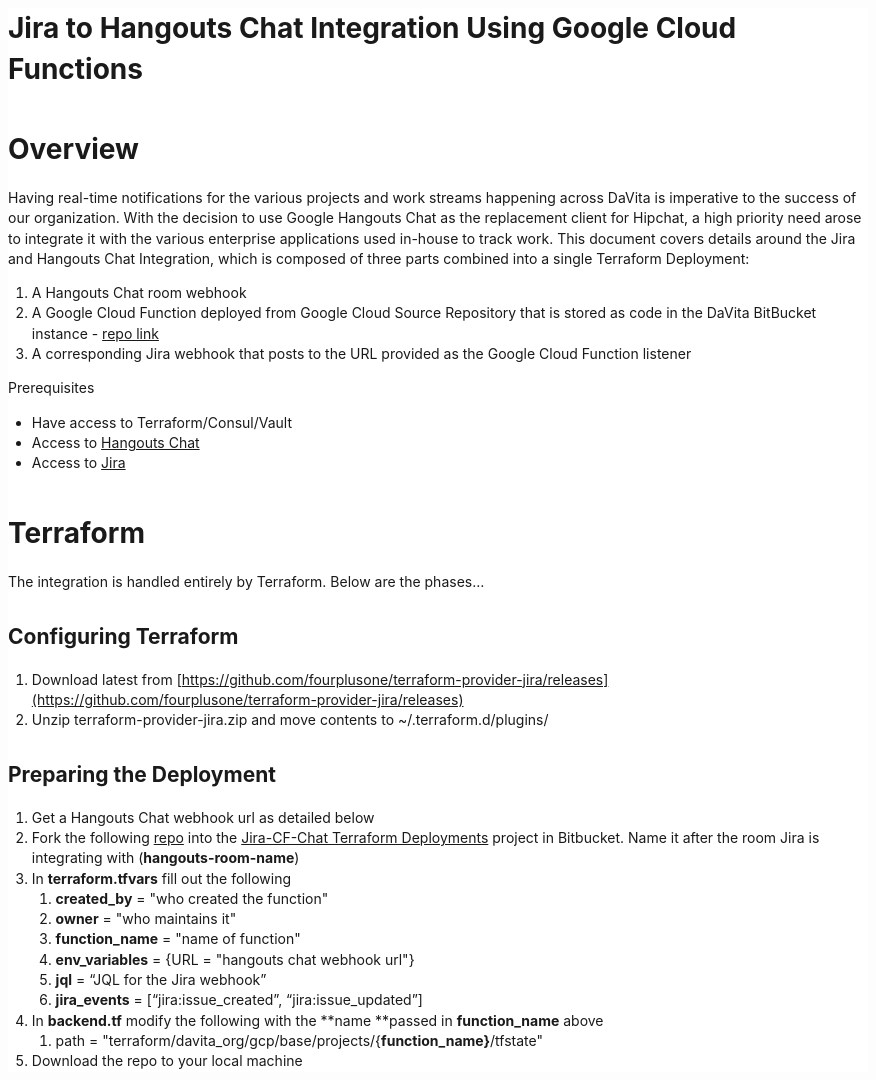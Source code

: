 # Jira to Hangouts Chat Integration Using Google Cloud Functions


# Overview

Having real-time notifications for the various projects and work streams happening across DaVita is imperative to the success of our organization. With the decision to use Google Hangouts Chat as the replacement client for Hipchat, a high priority need arose to integrate it with the various enterprise applications used in-house to track work. This document covers details around the Jira and Hangouts Chat Integration, which is composed of three parts combined into a single Terraform Deployment:



1. A Hangouts Chat room webhook
2. A Google Cloud Function deployed from Google Cloud Source Repository that is stored as code in the DaVita BitBucket instance - [repo link](https://bitbucket.davita.com/projects/JTD/repos/terraform-deployment-source/browse)
3. A corresponding Jira webhook that posts to the URL provided as the Google Cloud Function listener

Prerequisites




*   Have access to Terraform/Consul/Vault
*   Access to [Hangouts Chat](chat.google.com)
*   Access to [Jira](https://jira.davita.com)


# Terraform

The integration is handled entirely by Terraform. Below are the phases…


## Configuring Terraform



1. Download latest from [https://github.com/fourplusone/terraform-provider-jira/releases](https://github.com/fourplusone/terraform-provider-jira/releases) 
2. Unzip terraform-provider-jira.zip and move contents to  ~/.terraform.d/plugins/


## Preparing the Deployment



1. Get a Hangouts Chat webhook url as detailed below
2. Fork the following [repo](https://bitbucket.davita.com/scm/jtd/terraform-deployment-source.git ) into the [Jira-CF-Chat Terraform Deployments](https://bitbucket.davita.com/projects/JTD) project in Bitbucket. Name it after the room Jira is integrating with (**hangouts-room-name**) 
3. In **terraform.tfvars** fill out the following
    1. **created_by** = "who created the function"
    2. **owner** = "who maintains it"
    3. **function_name** = "name of function"
    4. **env_variables** = {URL = "hangouts chat webhook url"}
    5. **jql** = “JQL for the Jira webhook”
    6. **jira_events** = [“jira:issue_created”, “jira:issue_updated”]
4. In **backend.tf** modify the following with the **name **passed in **function_name** above
    1. path    = "terraform/davita_org/gcp/base/projects/{**function_name}**/tfstate"
5. Download the repo to your local machine
